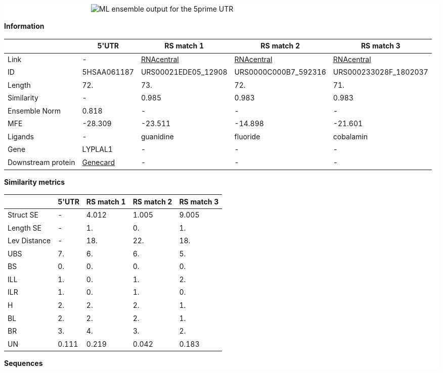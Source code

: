 <div class="row">
    <div class="column_center">
        <span title="Normalized ensemble output probabilities for each classifier, green highlights represent classifiers that are above a non-normalized 0.95 output threshold (selected as RS)."><img src="../../alns/ens/ens_644.png" alt="ML ensemble output for the 5prime UTR" style="width:60%; display:block; margin-left:auto; margin-right:auto;"></span>
    </div>
</div>


**Information**

| | 5'UTR       | RS match 1   | RS match 2  | RS match 3 |
| ---- | ----------- | ----------- | ----------- | ----------- |
| <span title="Link to the sequence source">Link</span> | -  | <a href="https://rnacentral.org/rna/URS00021EDE05/12908" target="_blank" rel="noopener noreferrer">RNAcentral</a>     |<a href="https://rnacentral.org/rna/URS0000C000B7/592316" target="_blank" rel="noopener noreferrer">RNAcentral</a>  | <a href="https://rnacentral.org/rna/URS000233028F/1802037" target="_blank" rel="noopener noreferrer">RNAcentral</a>   |
| <span title="ID within respective databases">ID</span>  | 5HSAA061187     | URS00021EDE05_12908     | URS0000C000B7_592316     | URS000233028F_1802037     |
| <span title="Length of the sequence in question">Length</span>  | 72.     |  73.    | 72.   |  71.    |
| <span title="Similarity score calculated from all similarity metrics">Similarity</span>  | - | 0.985 | 0.983 | 0.983 |
| <span title="Ensemble classification via all 19 ML classifiers">Ensemble Norm</span>  | 0.818 | - | - | - |
| <span title="Nupack Mean Free Energy of the secondary structure">MFE</span>  | -28.309 | -23.511 | -14.898 | -21.601 |
| <span title="Reported Ligand match on RNAcentral or via RFAM">Ligands</span>  | - | guanidine | fluoride | cobalamin |
| <span title="Homo Sapiens gene abbreviation">Gene</span>  | LYPLAL1 | - | - | - |
| <span title="Link to the sequence source">Downstream protein</span>  | <a href="https://www.genecards.org/cgi-bin/carddisp.pl?gene=LYPLAL1" target="_blank" rel="noopener noreferrer"> Genecard </a>   |    -    | -  | - |


**Similarity metrics**

| | 5'UTR       | RS match 1   | RS match 2  | RS match 3 |
| ---- | ----------- | ----------- | ----------- | ----------- |
| <span title="Structural feature squared error">Struct SE</span> | - | 4.012 | 1.005 | 9.005 |
| <span title="Length difference squared error">Length SE</span> | - | 1. | 0. | 1. |
| <span title="Edit distance of both dot structures">Lev Distance</span> | - | 18. | 22. | 18. |
| <span title="Unbranched stack count">UBS</span>| 7. | 6. | 6. | 5. |
| <span title="Branched stack counts">BS</span> | 0. | 0. | 0. | 0. |
| <span title="Inner loop left count">ILL</span> | 1. | 0. | 1. | 2. |
| <span title="Inner loop right count">ILR</span> | 1. | 0. | 1. | 0. |
| <span title="Hairpin counts">H</span> | 2. | 2. | 2. | 1. |
| <span title="Bulges left count">BL</span> | 2. | 2. | 2. | 1. |
| <span title="Bulges right count">BR</span> | 3. | 4. | 3. | 2. |
| <span title="Unpaired nucleotide %">UN</span> | 0.111 | 0.219 | 0.042 | 0.183 |

**Sequences**
